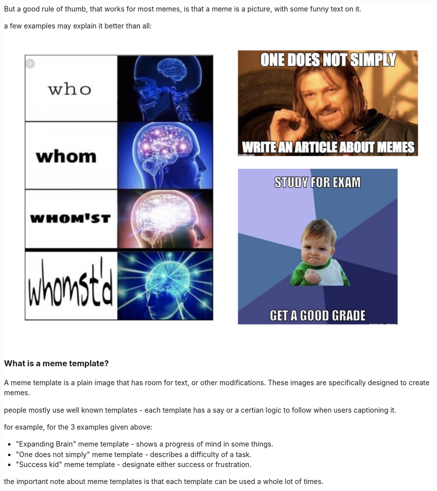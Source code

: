 But a good rule of thumb, that works for most memes, is that a meme is a picture, with some funny text on it. 

a few examples may explain it better than all:

![readme-resources/Untitled.png](readme-resources/Untitled.png)

### What is a meme template?

A meme template is a plain image that has room for text, or other modifications. These images are specifically designed to create memes.

people mostly use well known templates - each template has a say or a certian logic to follow when users captioning it.

for example, for the 3 examples given above:

- "Expanding Brain" meme template - shows a progress of mind in some things.
- "One does not simply" meme template - describes a difficulty of a task.
- "Success kid" meme template - designate either success or frustration.

the important note about meme templates is that each template can be used a whole lot of times.
